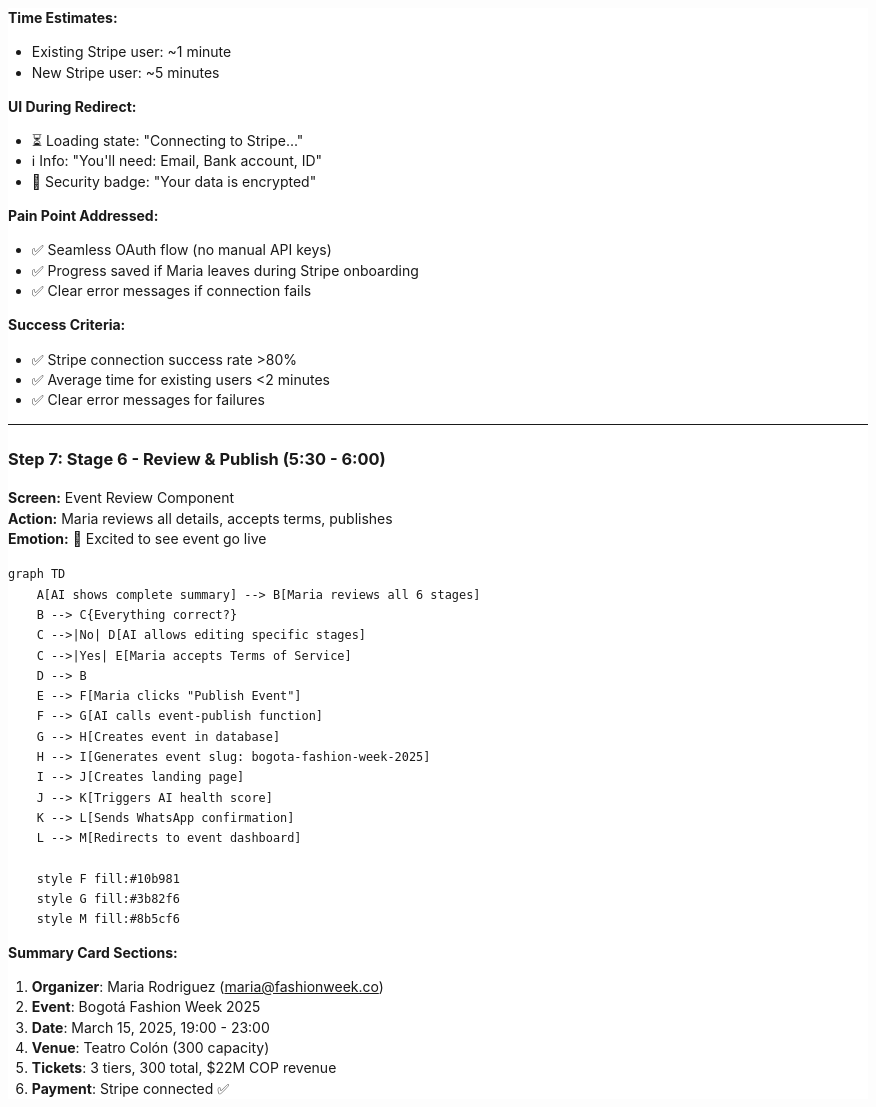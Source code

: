 **Time Estimates:**
- Existing Stripe user: ~1 minute
- New Stripe user: ~5 minutes

**UI During Redirect:**
- ⏳ Loading state: "Connecting to Stripe..."
- ℹ️ Info: "You'll need: Email, Bank account, ID"
- 🔐 Security badge: "Your data is encrypted"

**Pain Point Addressed:**
- ✅ Seamless OAuth flow (no manual API keys)
- ✅ Progress saved if Maria leaves during Stripe onboarding
- ✅ Clear error messages if connection fails

**Success Criteria:**
- ✅ Stripe connection success rate >80%
- ✅ Average time for existing users <2 minutes
- ✅ Clear error messages for failures

---

### Step 7: Stage 6 - Review & Publish (5:30 - 6:00)

**Screen:** Event Review Component  
**Action:** Maria reviews all details, accepts terms, publishes  
**Emotion:** 🎉 Excited to see event go live

```mermaid
graph TD
    A[AI shows complete summary] --> B[Maria reviews all 6 stages]
    B --> C{Everything correct?}
    C -->|No| D[AI allows editing specific stages]
    C -->|Yes| E[Maria accepts Terms of Service]
    D --> B
    E --> F[Maria clicks "Publish Event"]
    F --> G[AI calls event-publish function]
    G --> H[Creates event in database]
    H --> I[Generates event slug: bogota-fashion-week-2025]
    I --> J[Creates landing page]
    J --> K[Triggers AI health score]
    K --> L[Sends WhatsApp confirmation]
    L --> M[Redirects to event dashboard]
    
    style F fill:#10b981
    style G fill:#3b82f6
    style M fill:#8b5cf6
```

**Summary Card Sections:**
1. **Organizer**: Maria Rodriguez (maria@fashionweek.co)
2. **Event**: Bogotá Fashion Week 2025
3. **Date**: March 15, 2025, 19:00 - 23:00
4. **Venue**: Teatro Colón (300 capacity)
5. **Tickets**: 3 tiers, 300 total, $22M COP revenue
6. **Payment**: Stripe connected ✅
